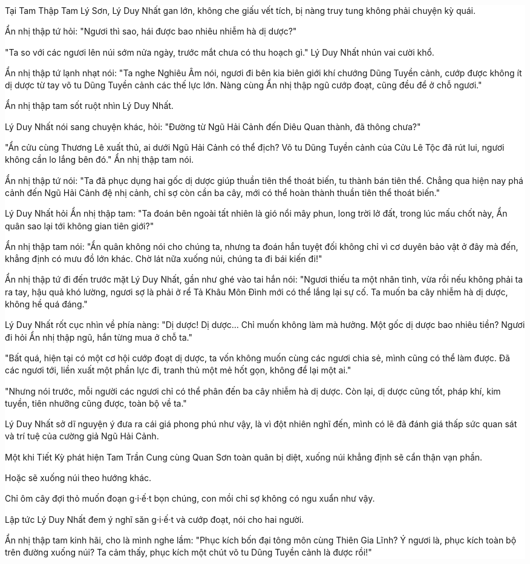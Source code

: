 Tại Tam Thập Tam Lý Sơn, Lý Duy Nhất gan lớn, không che giấu vết tích, bị nàng truy tung không phải chuyện kỳ quái.

Ẩn nhị thập tứ hỏi: "Ngươi thì sao, hái được bao nhiêu nhiễm hà dị dược?"

"Ta so với các ngươi lên núi sớm nửa ngày, trước mắt chưa có thu hoạch gì." Lý Duy Nhất nhún vai cười khổ.

Ẩn nhị thập tứ lạnh nhạt nói: "Ta nghe Nghiêu Âm nói, ngươi đi bên kia biên giới khí chướng Dũng Tuyền cảnh, cướp được không ít dị dược từ tay võ tu Dũng Tuyền cảnh các thế lực lớn. Nàng cùng Ẩn nhị thập ngũ cướp đoạt, cũng đều để ở chỗ ngươi."

Ẩn nhị thập tam sốt ruột nhìn Lý Duy Nhất.

Lý Duy Nhất nói sang chuyện khác, hỏi: "Đường từ Ngũ Hải Cảnh đến Diêu Quan thành, đã thông chưa?"

"Ẩn cửu cùng Thương Lê xuất thủ, ai dưới Ngũ Hải Cảnh có thể địch? Võ tu Dũng Tuyền cảnh của Cửu Lê Tộc đã rút lui, ngươi không cần lo lắng bên đó." Ẩn nhị thập tam nói.

Ẩn nhị thập tứ nói: "Ta đã phục dụng hai gốc dị dược giúp thuần tiên thể thoát biến, tu thành bán tiên thể. Chẳng qua hiện nay phá cảnh đến Ngũ Hải Cảnh đệ nhị cảnh, chỉ sợ còn cần ba cây, mới có thể hoàn thành thuần tiên thể thoát biến."

Lý Duy Nhất hỏi Ẩn nhị thập tam: "Ta đoán bên ngoài tất nhiên là gió nổi mây phun, long trời lở đất, trong lúc mấu chốt này, Ẩn quân sao lại tới không gian tiên giới?"

Ẩn nhị thập tam nói: "Ẩn quân không nói cho chúng ta, nhưng ta đoán hắn tuyệt đối không chỉ vì cơ duyên bảo vật ở đây mà đến, khẳng định có mưu đồ lớn khác. Chờ lát nữa xuống núi, chúng ta đi bái kiến đi!"

Ẩn nhị thập tứ đi đến trước mặt Lý Duy Nhất, gần như ghé vào tai hắn nói: "Ngươi thiếu ta một nhân tình, vừa rồi nếu không phải ta ra tay, hậu quả khó lường, ngươi sợ là phải ở rể Tả Khâu Môn Đình mới có thể lắng lại sự cố. Ta muốn ba cây nhiễm hà dị dược, không hề quá đáng."

Lý Duy Nhất rốt cục nhìn về phía nàng: "Dị dược! Dị dược... Chỉ muốn không làm mà hưởng. Một gốc dị dược bao nhiêu tiền? Ngươi đi hỏi Ẩn nhị thập ngũ, hắn từng mua ở chỗ ta."

"Bất quá, hiện tại có một cơ hội cướp đoạt dị dược, ta vốn không muốn cùng các ngươi chia sẻ, mình cũng có thể làm được. Đã các ngươi tới, liền xuất một phần lực đi, tranh thủ một mẻ hốt gọn, không để lại một ai."

"Nhưng nói trước, mỗi người các ngươi chỉ có thể phân đến ba cây nhiễm hà dị dược. Còn lại, dị dược cũng tốt, pháp khí, kim tuyền, tiên nhưỡng cũng được, toàn bộ về ta."

Lý Duy Nhất sở dĩ nguyện ý đưa ra cái giá phong phú như vậy, là vì đột nhiên nghĩ đến, mình có lẽ đã đánh giá thấp sức quan sát và trí tuệ của cường giả Ngũ Hải Cảnh.

Một khi Tiết Kỳ phát hiện Tam Trần Cung cùng Quan Sơn toàn quân bị diệt, xuống núi khẳng định sẽ cẩn thận vạn phần.

Hoặc sẽ xuống núi theo hướng khác.

Chỉ ôm cây đợi thỏ muốn đoạn g·i·ế·t bọn chúng, con mồi chỉ sợ không có ngu xuẩn như vậy.

Lập tức Lý Duy Nhất đem ý nghĩ săn g·i·ế·t và cướp đoạt, nói cho hai người.

Ẩn nhị thập tam kinh hãi, cho là mình nghe lầm: "Phục kích bốn đại tông môn cùng Thiên Gia Lĩnh? Ý ngươi là, phục kích toàn bộ trên đường xuống núi? Ta cảm thấy, phục kích một chút võ tu Dũng Tuyền cảnh là được rồi!"
